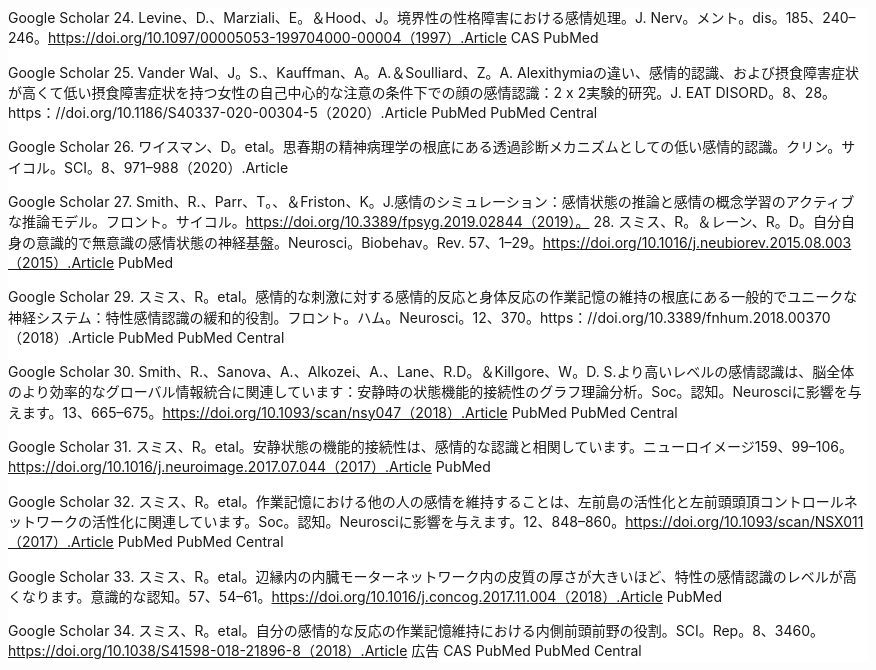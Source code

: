  Google Scholar
24. Levine、D.、Marziali、E。＆Hood、J。境界性の性格障害における感情処理。J. Nerv。メント。dis。185、240–246。https://doi.org/10.1097/00005053-199704000-00004（1997）.Article
 CAS
 PubMed
 
 Google Scholar
25. Vander Wal、J。S.、Kauffman、A。A.＆Soulliard、Z。A. Alexithymiaの違い、感情的認識、および摂食障害症状が高くて低い摂食障害症状を持つ女性の自己中心的な注意の条件下での顔の感情認識：2 x 2実験的研究。J. EAT DISORD。8、28。https：//doi.org/10.1186/S40337-020-00304-5（2020）.Article
 PubMed
 PubMed Central
 
 Google Scholar
26. ワイスマン、D。etal。思春期の精神病理学の根底にある透過診断メカニズムとしての低い感情的認識。クリン。サイコル。SCI。8、971–988（2020）.Article
 
 Google Scholar
27. Smith、R.、Parr、T。、＆Friston、K。J.感情のシミュレーション：感情状態の推論と感情の概念学習のアクティブな推論モデル。フロント。サイコル。https://doi.org/10.3389/fpsyg.2019.02844（2019）。
28. スミス、R。＆レーン、R。D。自分自身の意識的で無意識の感情状態の神経基盤。Neurosci。Biobehav。Rev. 57、1–29。https://doi.org/10.1016/j.neubiorev.2015.08.003（2015）.Article
 PubMed
 
 Google Scholar
29. スミス、R。etal。感情的な刺激に対する感情的反応と身体反応の作業記憶の維持の根底にある一般的でユニークな神経システム：特性感情認識の緩和的役割。フロント。ハム。Neurosci。12、370。https：//doi.org/10.3389/fnhum.2018.00370（2018）.Article
 PubMed
 PubMed Central
 
 Google Scholar
30. Smith、R.、Sanova、A.、Alkozei、A.、Lane、R.D。＆Killgore、W。D. S.より高いレベルの感情認識は、脳全体のより効率的なグローバル情報統合に関連しています：安静時の状態機能的接続性のグラフ理論分析。Soc。認知。Neurosciに影響を与えます。13、665–675。https://doi.org/10.1093/scan/nsy047（2018）.Article
 PubMed
 PubMed Central
 
 Google Scholar
31. スミス、R。etal。安静状態の機能的接続性は、感情的な認識と相関しています。ニューロイメージ159、99–106。https://doi.org/10.1016/j.neuroimage.2017.07.044（2017）.Article
 PubMed
 
 Google Scholar
32. スミス、R。etal。作業記憶における他の人の感情を維持することは、左前島の活性化と左前頭頭頂コントロールネットワークの活性化に関連しています。Soc。認知。Neurosciに影響を与えます。12、848–860。https://doi.org/10.1093/scan/NSX011（2017）.Article
 PubMed
 PubMed Central
 
 Google Scholar
33. スミス、R。etal。辺縁内の内臓モーターネットワーク内の皮質の厚さが大きいほど、特性の感情認識のレベルが高くなります。意識的な認知。57、54–61。https://doi.org/10.1016/j.concog.2017.11.004（2018）.Article
 PubMed
 
 Google Scholar
34. スミス、R。etal。自分の感情的な反応の作業記憶維持における内側前頭前野の役割。SCI。Rep。8、3460。https://doi.org/10.1038/S41598-018-21896-8（2018）.Article
 広告
 CAS
 PubMed
 PubMed Central
 